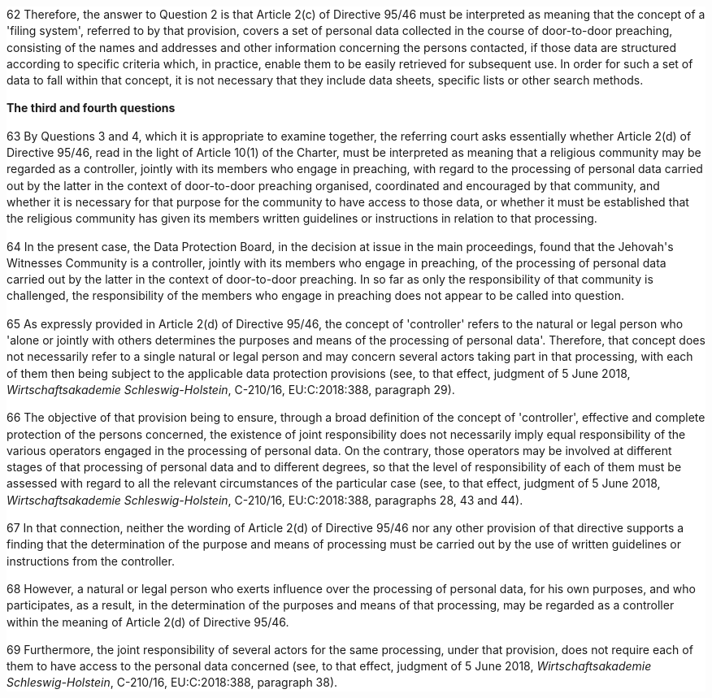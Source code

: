 62 Therefore, the answer to Question 2 is that Article 2(c) of Directive 95/46 must be interpreted as meaning that the concept of a 'filing system', referred to by that provision, covers a set of personal data collected in the course of door-to-door preaching, consisting of the names and addresses and other information concerning the persons contacted, if those data are structured according to specific criteria which, in practice, enable them to be easily retrieved for subsequent use. In order for such a set of data to fall within that concept, it is not necessary that they include data sheets, specific lists or other search methods.

**The third and fourth questions**

63 By Questions 3 and 4, which it is appropriate to examine together, the referring court asks essentially whether Article 2(d) of Directive 95/46, read in the light of Article 10(1) of the Charter, must be interpreted as meaning that a religious community may be regarded as a controller, jointly with its members who engage in preaching, with regard to the processing of personal data carried out by the latter in the context of door-to-door preaching organised, coordinated and encouraged by that community, and whether it is necessary for that purpose for the community to have access to those data, or whether it must be established that the religious community has given its members written guidelines or instructions in relation to that processing.

64 In the present case, the Data Protection Board, in the decision at issue in the main proceedings, found that the Jehovah's Witnesses Community is a controller, jointly with its members who engage in preaching, of the processing of personal data carried out by the latter in the context of door-to-door preaching. In so far as only the responsibility of that community is challenged, the responsibility of the members who engage in preaching does not appear to be called into question.

65 As expressly provided in Article 2(d) of Directive 95/46, the concept of 'controller' refers to the natural or legal person who 'alone or jointly with others determines the purposes and means of the processing of personal data'. Therefore, that concept does not necessarily refer to a single natural or legal person and may concern several actors taking part in that processing, with each of them then being subject to the applicable data protection provisions (see, to that effect, judgment of 5 June 2018, _Wirtschaftsakademie Schleswig-Holstein_, C-210/16, EU:C:2018:388, paragraph 29).

66 The objective of that provision being to ensure, through a broad definition of the concept of 'controller', effective and complete protection of the persons concerned, the existence of joint responsibility does not necessarily imply equal responsibility of the various operators engaged in the processing of personal data. On the contrary, those operators may be involved at different stages of that processing of personal data and to different degrees, so that the level of responsibility of each of them must be assessed with regard to all the relevant circumstances of the particular case (see, to that effect, judgment of 5 June 2018, _Wirtschaftsakademie Schleswig-Holstein_, C-210/16, EU:C:2018:388, paragraphs 28, 43 and 44).

67 In that connection, neither the wording of Article 2(d) of Directive 95/46 nor any other provision of that directive supports a finding that the determination of the purpose and means of processing must be carried out by the use of written guidelines or instructions from the controller.

68 However, a natural or legal person who exerts influence over the processing of personal data, for his own purposes, and who participates, as a result, in the determination of the purposes and means of that processing, may be regarded as a controller within the meaning of Article 2(d) of Directive 95/46.

69 Furthermore, the joint responsibility of several actors for the same processing, under that provision, does not require each of them to have access to the personal data concerned (see, to that effect, judgment of 5 June 2018, _Wirtschaftsakademie Schleswig-Holstein_, C-210/16, EU:C:2018:388, paragraph 38).
